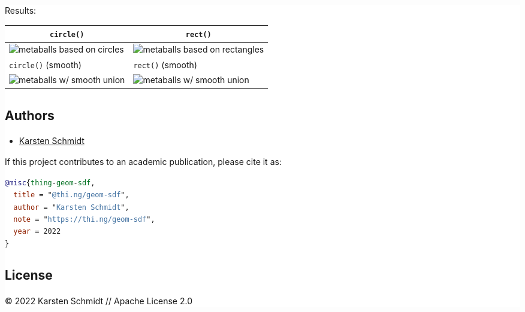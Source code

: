Results:

| `circle()`                                                                                                                   | `rect()`                                                                                                                          |
|------------------------------------------------------------------------------------------------------------------------------|-----------------------------------------------------------------------------------------------------------------------------------|
| ![metaballs based on circles](https://raw.githubusercontent.com/thi-ng/umbrella/develop/assets/geom-sdf/metaballs.png)       | ![metaballs based on rectangles](https://raw.githubusercontent.com/thi-ng/umbrella/develop/assets/geom-sdf/metaballs-rect.png)    |
| `circle()` (smooth)                                                                                                          | `rect()` (smooth)                                                                                                                 |
| ![metaballs w/ smooth union](https://raw.githubusercontent.com/thi-ng/umbrella/develop/assets/geom-sdf/metaballs-smooth.png) | ![metaballs w/ smooth union](https://raw.githubusercontent.com/thi-ng/umbrella/develop/assets/geom-sdf/metaballs-rect-smooth.png) |

## Authors

- [Karsten Schmidt](https://thi.ng)

If this project contributes to an academic publication, please cite it as:

```bibtex
@misc{thing-geom-sdf,
  title = "@thi.ng/geom-sdf",
  author = "Karsten Schmidt",
  note = "https://thi.ng/geom-sdf",
  year = 2022
}
```

## License

&copy; 2022 Karsten Schmidt // Apache License 2.0
